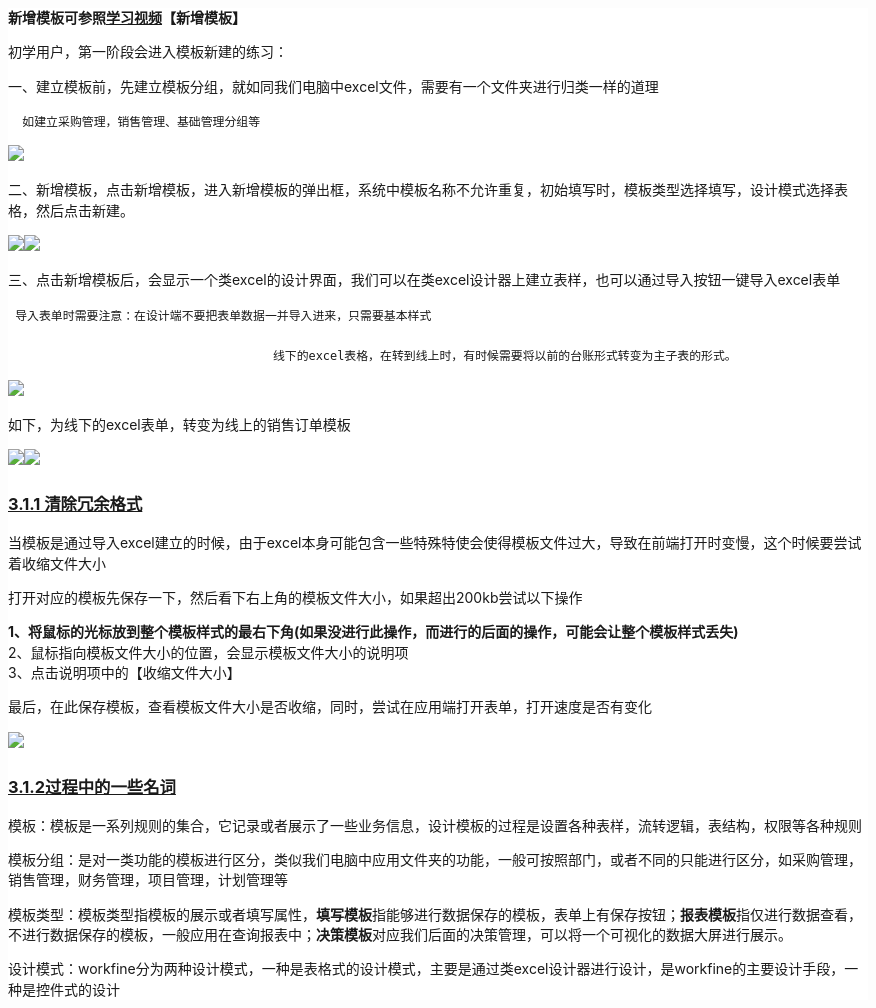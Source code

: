 **新增模板可参照**​**[学习视频](https://community.bn100.com/video)**​**【新增模板】**

初学用户，第一阶段会进入模板新建的练习：

一、建立模板前，先建立模板分组，就如同我们电脑中excel文件，需要有一个文件夹进行归类一样的道理

      如建立采购管理，销售管理、基础管理分组等

​![](https://dochelp.bn100.com/download/attachments/40796305/image2022-6-2_11-16-39.png?version=1&modificationDate=1654181092567&api=v2)​

二、新增模板，点击新增模板，进入新增模板的弹出框，系统中模板名称不允许重复，初始填写时，模板类型选择填写，设计模式选择表格，然后点击新建。

​![](https://dochelp.bn100.com/download/attachments/40796305/image2022-6-2_13-14-13.png?version=1&modificationDate=1654181092587&api=v2)![](https://dochelp.bn100.com/download/attachments/40796305/image2022-6-2_13-16-46.png?version=1&modificationDate=1654181092603&api=v2)​

三、点击新增模板后，会显示一个类excel的设计界面，我们可以在类excel设计器上建立表样，也可以通过导入按钮一键导入excel表单

     导入表单时需要注意：在设计端不要把表单数据一并导入进来，只需要基本样式

                                         线下的excel表格，在转到线上时，有时候需要将以前的台账形式转变为主子表的形式。

​![](https://dochelp.bn100.com/download/attachments/40796305/image2022-6-2_13-21-15.png?version=1&modificationDate=1654181092620&api=v2)​

如下，为线下的excel表单，转变为线上的销售订单模板

​![](https://dochelp.bn100.com/download/attachments/40796305/image2022-6-2_13-31-0.png?version=1&modificationDate=1654181092637&api=v2)![](https://dochelp.bn100.com/download/attachments/40796305/image2022-6-2_13-30-25.png?version=1&modificationDate=1654181092653&api=v2)​

### [3.1.1 清除冗余格式](https://dochelp.bn100.com/pages/viewpage.action?pageId=40796262)

当模板是通过导入excel建立的时候，由于excel本身可能包含一些特殊特使会使得模板文件过大，导致在前端打开时变慢，这个时候要尝试着收缩文件大小

打开对应的模板先保存一下，然后看下右上角的模板文件大小，如果超出200kb尝试以下操作

**1、将鼠标的光标放到整个模板样式的最右下角(如果没进行此操作，而进行的后面的操作，可能会让整个模板样式丢失)**  
2、鼠标指向模板文件大小的位置，会显示模板文件大小的说明项  
3、点击说明项中的【收缩文件大小】

最后，在此保存模板，查看模板文件大小是否收缩，同时，尝试在应用端打开表单，打开速度是否有变化

​![](https://dochelp.bn100.com/download/attachments/40796262/image2022-6-2_13-37-4.png?version=1&modificationDate=1654148224737&api=v2)​

### [3.1.2过程中的一些名词](https://dochelp.bn100.com/pages/viewpage.action?pageId=40796267)

模板：模板是一系列规则的集合，它记录或者展示了一些业务信息，设计模板的过程是设置各种表样，流转逻辑，表结构，权限等各种规则

模板分组：是对一类功能的模板进行区分，类似我们电脑中应用文件夹的功能，一般可按照部门，或者不同的只能进行区分，如采购管理，销售管理，财务管理，项目管理，计划管理等

模板类型：模板类型指模板的展示或者填写属性，**填写模板**指能够进行数据保存的模板，表单上有保存按钮；**报表模板**指仅进行数据查看，不进行数据保存的模板，一般应用在查询报表中；**决策模板**对应我们后面的决策管理，可以将一个可视化的数据大屏进行展示。

设计模式：workfine分为两种设计模式，一种是表格式的设计模式，主要是通过类excel设计器进行设计，是workfine的主要设计手段，一种是控件式的设计

